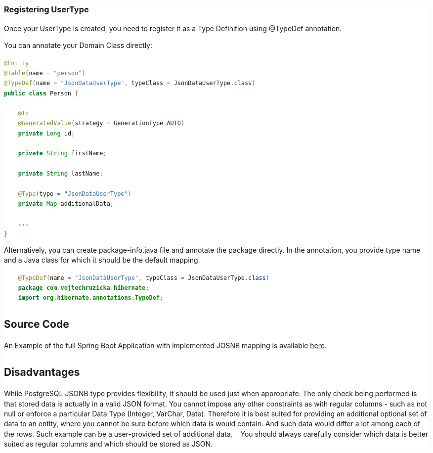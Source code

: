 
### Registering UserType

Once your UserType is created, you need to register it as a Type Definition using @TypeDef annotation.

You can annotate your Domain Class directly:

```java
@Entity
@Table(name = "person")
@TypeDef(name = "JsonDataUserType", typeClass = JsonDataUserType.class)
public class Person {

    @Id
    @GeneratedValue(strategy = GenerationType.AUTO)
    private Long id;

    private String firstName;

    private String lastName;

    @Type(type = "JsonDataUserType")
    private Map additionalData;

    ...
}
```

Alternatively, you can create package-info.java file and annotate the package directly. In the annotation, you provide type name and a Java class for which it should be the default mapping.

```java
    @TypeDef(name = "JsonDataUserType", typeClass = JsonDataUserType.class)
    package com.vojtechruzicka.hibernate;
    import org.hibernate.annotations.TypeDef;
```

Source Code
-----------

An Example of the full Spring Boot Application with implemented JOSNB mapping is available [here](https://github.com/vojtechruz/jsonb-hibernate-example).

Disadvantages
-------------

While PostgreSQL JSONB type provides flexibility, it should be used just when appropriate. The only check being performed is that stored data is actually in a valid JSON format. You cannot impose any other constraints as with regular columns - such as not null or enforce a particular Data Type (Integer, VarChar, Date). Therefore it is best suited for providing an additional optional set of data to an entity, where you cannot be sure before which data is would contain. And such data would differ a lot among each of the rows. Such example can be a user-provided set of additional data.    You should always carefully consider which data is better suited as regular columns and which should be stored as JSON.
